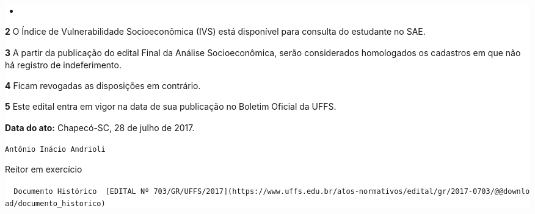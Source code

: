    -

      

 **2** O Índice de Vulnerabilidade Socioeconômica (IVS) está disponível para consulta do estudante no SAE.

  

 **3** A partir da publicação do edital Final da Análise Socioeconômica, serão considerados homologados os cadastros em que não há registro de indeferimento.

  

 **4** Ficam revogadas as disposições em contrário.

  

 **5** Este edital entra em vigor na data de sua publicação no Boletim Oficial da UFFS.

   **Data do ato:** Chapecó-SC, 28 de julho de 2017.   
 

    Antônio Inácio Andrioli   
 Reitor em exercício 

      Documento Histórico  [EDITAL Nº 703/GR/UFFS/2017](https://www.uffs.edu.br/atos-normativos/edital/gr/2017-0703/@@download/documento_historico)     
      